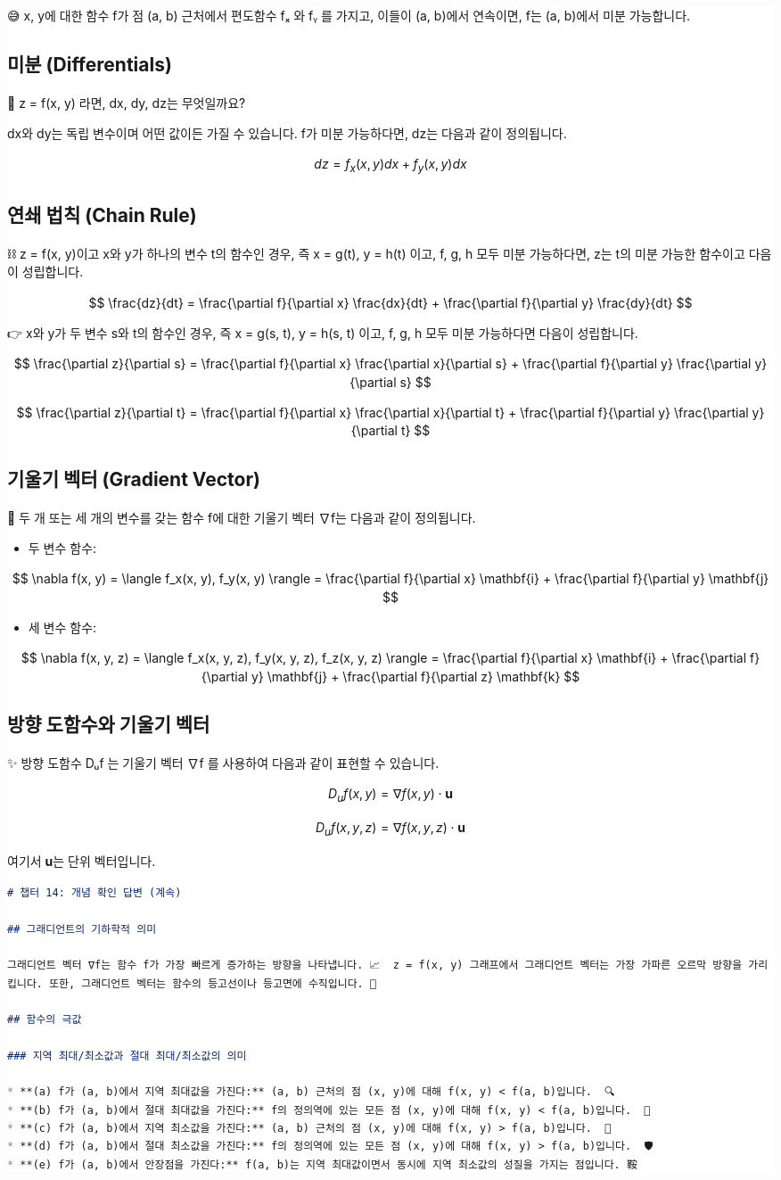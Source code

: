 😅 x, y에 대한 함수 f가 점 (a, b) 근처에서 편도함수 fₓ 와 fᵧ 를 가지고, 이들이 (a, b)에서 연속이면, f는 (a, b)에서 미분 가능합니다.

## 미분 (Differentials)

🤔 z = f(x, y) 라면, dx, dy, dz는 무엇일까요?

dx와 dy는 독립 변수이며 어떤 값이든 가질 수 있습니다. f가 미분 가능하다면, dz는 다음과 같이 정의됩니다.

$$ dz = f_x(x, y) dx + f_y(x, y) dx $$

## 연쇄 법칙 (Chain Rule)

⛓️ z = f(x, y)이고 x와 y가 하나의 변수 t의 함수인 경우, 즉 x = g(t), y = h(t) 이고, f, g, h 모두 미분 가능하다면, z는 t의 미분 가능한 함수이고 다음이 성립합니다.

$$ \frac{dz}{dt} = \frac{\partial f}{\partial x} \frac{dx}{dt} + \frac{\partial f}{\partial y} \frac{dy}{dt} $$

👉 x와 y가 두 변수 s와 t의 함수인 경우, 즉 x = g(s, t), y = h(s, t) 이고, f, g, h 모두 미분 가능하다면 다음이 성립합니다.

$$ \frac{\partial z}{\partial s} = \frac{\partial f}{\partial x} \frac{\partial x}{\partial s} + \frac{\partial f}{\partial y} \frac{\partial y}{\partial s} $$

$$ \frac{\partial z}{\partial t} = \frac{\partial f}{\partial x} \frac{\partial x}{\partial t} + \frac{\partial f}{\partial y} \frac{\partial y}{\partial t} $$


## 기울기 벡터 (Gradient Vector)

🧭 두 개 또는 세 개의 변수를 갖는 함수 f에 대한 기울기 벡터 ∇f는 다음과 같이 정의됩니다.

* 두 변수 함수:

$$ \nabla f(x, y) = \langle f_x(x, y), f_y(x, y) \rangle = \frac{\partial f}{\partial x} \mathbf{i} + \frac{\partial f}{\partial y} \mathbf{j} $$

* 세 변수 함수:

$$ \nabla f(x, y, z) = \langle f_x(x, y, z), f_y(x, y, z), f_z(x, y, z) \rangle = \frac{\partial f}{\partial x} \mathbf{i} + \frac{\partial f}{\partial y} \mathbf{j} + \frac{\partial f}{\partial z} \mathbf{k} $$

## 방향 도함수와 기울기 벡터

✨ 방향 도함수 Dᵤf 는 기울기 벡터 ∇f 를 사용하여 다음과 같이 표현할 수 있습니다.

$$ D_u f(x, y) = \nabla f(x, y) \cdot \mathbf{u} $$

$$ D_u f(x, y, z) = \nabla f(x, y, z) \cdot \mathbf{u} $$

여기서 $\mathbf{u}$는 단위 벡터입니다.

```markdown
# 챕터 14: 개념 확인 답변 (계속)

## 그래디언트의 기하학적 의미

그래디언트 벡터 ∇f는 함수 f가 가장 빠르게 증가하는 방향을 나타냅니다. 📈  z = f(x, y) 그래프에서 그래디언트 벡터는 가장 가파른 오르막 방향을 가리킵니다. 또한, 그래디언트 벡터는 함수의 등고선이나 등고면에 수직입니다. 📐

## 함수의 극값

### 지역 최대/최소값과 절대 최대/최소값의 의미

* **(a) f가 (a, b)에서 지역 최대값을 가진다:** (a, b) 근처의 점 (x, y)에 대해 f(x, y) < f(a, b)입니다.  🔍
* **(b) f가 (a, b)에서 절대 최대값을 가진다:** f의 정의역에 있는 모든 점 (x, y)에 대해 f(x, y) < f(a, b)입니다.  👑
* **(c) f가 (a, b)에서 지역 최소값을 가진다:** (a, b) 근처의 점 (x, y)에 대해 f(x, y) > f(a, b)입니다.  🔎
* **(d) f가 (a, b)에서 절대 최소값을 가진다:** f의 정의역에 있는 모든 점 (x, y)에 대해 f(x, y) > f(a, b)입니다.  🛡️
* **(e) f가 (a, b)에서 안장점을 가진다:** f(a, b)는 지역 최대값이면서 동시에 지역 최소값의 성질을 가지는 점입니다. 鞍

```